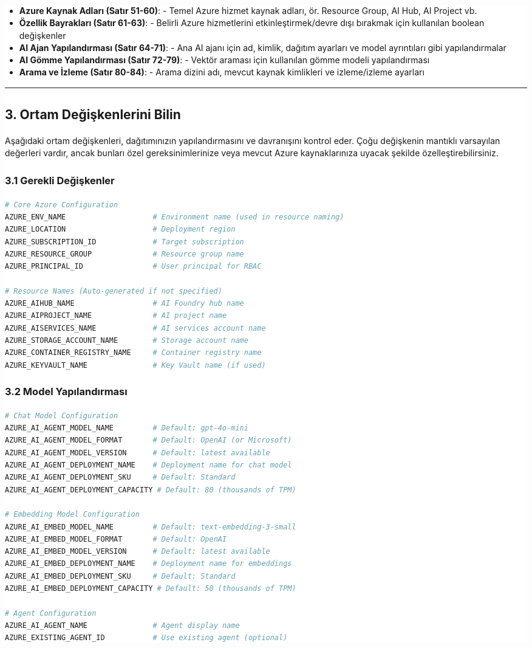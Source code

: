 - **Azure Kaynak Adları (Satır 51-60)**:
      - Temel Azure hizmet kaynak adları, ör. Resource Group, AI Hub, AI Project vb.
- **Özellik Bayrakları (Satır 61-63)**:
      - Belirli Azure hizmetlerini etkinleştirmek/devre dışı bırakmak için kullanılan boolean değişkenler
- **AI Ajan Yapılandırması (Satır 64-71)**:
      - Ana AI ajanı için ad, kimlik, dağıtım ayarları ve model ayrıntıları gibi yapılandırmalar
- **AI Gömme Yapılandırması (Satır 72-79)**:
      - Vektör araması için kullanılan gömme modeli yapılandırması
- **Arama ve İzleme (Satır 80-84)**:
      - Arama dizini adı, mevcut kaynak kimlikleri ve izleme/izleme ayarları

---

## 3. Ortam Değişkenlerini Bilin
Aşağıdaki ortam değişkenleri, dağıtımınızın yapılandırmasını ve davranışını kontrol eder. Çoğu değişkenin mantıklı varsayılan değerleri vardır, ancak bunları özel gereksinimlerinize veya mevcut Azure kaynaklarınıza uyacak şekilde özelleştirebilirsiniz.

### 3.1 Gerekli Değişkenler 

```bash title="" linenums="0"
# Core Azure Configuration
AZURE_ENV_NAME                    # Environment name (used in resource naming)
AZURE_LOCATION                    # Deployment region
AZURE_SUBSCRIPTION_ID             # Target subscription
AZURE_RESOURCE_GROUP              # Resource group name
AZURE_PRINCIPAL_ID                # User principal for RBAC

# Resource Names (Auto-generated if not specified)
AZURE_AIHUB_NAME                  # AI Foundry hub name
AZURE_AIPROJECT_NAME              # AI project name
AZURE_AISERVICES_NAME             # AI services account name
AZURE_STORAGE_ACCOUNT_NAME        # Storage account name
AZURE_CONTAINER_REGISTRY_NAME     # Container registry name
AZURE_KEYVAULT_NAME               # Key Vault name (if used)
```

### 3.2 Model Yapılandırması 
```bash title="" linenums="0"
# Chat Model Configuration
AZURE_AI_AGENT_MODEL_NAME         # Default: gpt-4o-mini
AZURE_AI_AGENT_MODEL_FORMAT       # Default: OpenAI (or Microsoft)
AZURE_AI_AGENT_MODEL_VERSION      # Default: latest available
AZURE_AI_AGENT_DEPLOYMENT_NAME    # Deployment name for chat model
AZURE_AI_AGENT_DEPLOYMENT_SKU     # Default: Standard
AZURE_AI_AGENT_DEPLOYMENT_CAPACITY # Default: 80 (thousands of TPM)

# Embedding Model Configuration  
AZURE_AI_EMBED_MODEL_NAME         # Default: text-embedding-3-small
AZURE_AI_EMBED_MODEL_FORMAT       # Default: OpenAI
AZURE_AI_EMBED_MODEL_VERSION      # Default: latest available
AZURE_AI_EMBED_DEPLOYMENT_NAME    # Deployment name for embeddings
AZURE_AI_EMBED_DEPLOYMENT_SKU     # Default: Standard
AZURE_AI_EMBED_DEPLOYMENT_CAPACITY # Default: 50 (thousands of TPM)

# Agent Configuration
AZURE_AI_AGENT_NAME               # Agent display name
AZURE_EXISTING_AGENT_ID           # Use existing agent (optional)
```
